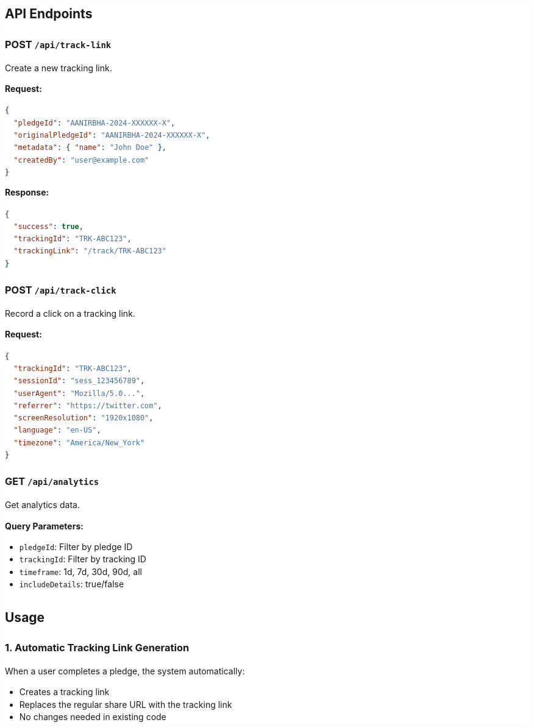 ## API Endpoints

### POST `/api/track-link`
Create a new tracking link.

**Request:**
```json
{
  "pledgeId": "AANIRBHA-2024-XXXXXX-X",
  "originalPledgeId": "AANIRBHA-2024-XXXXXX-X",
  "metadata": { "name": "John Doe" },
  "createdBy": "user@example.com"
}
```

**Response:**
```json
{
  "success": true,
  "trackingId": "TRK-ABC123",
  "trackingLink": "/track/TRK-ABC123"
}
```

### POST `/api/track-click`
Record a click on a tracking link.

**Request:**
```json
{
  "trackingId": "TRK-ABC123",
  "sessionId": "sess_123456789",
  "userAgent": "Mozilla/5.0...",
  "referrer": "https://twitter.com",
  "screenResolution": "1920x1080",
  "language": "en-US",
  "timezone": "America/New_York"
}
```

### GET `/api/analytics`
Get analytics data.

**Query Parameters:**
- `pledgeId`: Filter by pledge ID
- `trackingId`: Filter by tracking ID
- `timeframe`: 1d, 7d, 30d, 90d, all
- `includeDetails`: true/false

## Usage

### 1. Automatic Tracking Link Generation
When a user completes a pledge, the system automatically:
- Creates a tracking link
- Replaces the regular share URL with the tracking link
- No changes needed in existing code
